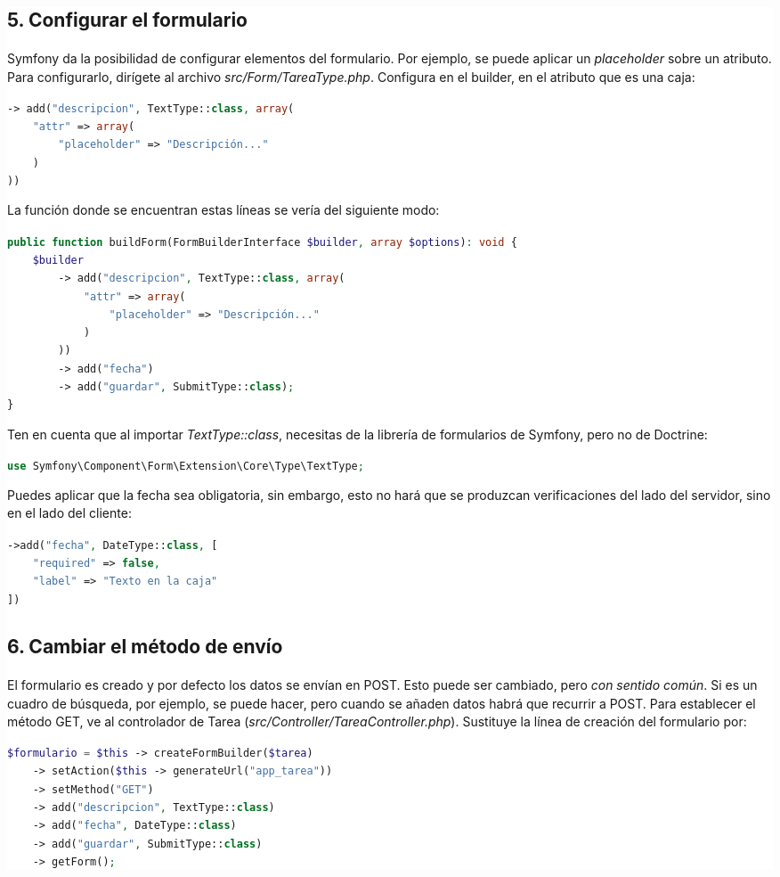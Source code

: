 
<div id="punto5"></div>

## 5. Configurar el formulario
Symfony da la posibilidad de configurar elementos del formulario. Por ejemplo, se puede aplicar un _placeholder_ sobre un atributo. Para configurarlo, dirígete al archivo _src/Form/TareaType.php_. Configura en el builder, en el atributo que es una caja:
```php
-> add("descripcion", TextType::class, array(
    "attr" => array(
        "placeholder" => "Descripción..."
    )
))
```

La función donde se encuentran estas líneas se vería del siguiente modo:
```php
public function buildForm(FormBuilderInterface $builder, array $options): void {
    $builder
        -> add("descripcion", TextType::class, array(
            "attr" => array(
                "placeholder" => "Descripción..."
            )
        ))
        -> add("fecha")
        -> add("guardar", SubmitType::class);
}
```

Ten en cuenta que al importar _TextType::class_, necesitas de la librería de formularios de Symfony, pero no de Doctrine:
```php
use Symfony\Component\Form\Extension\Core\Type\TextType;
```

Puedes aplicar que la fecha sea obligatoria, sin embargo, esto no hará que se produzcan verificaciones del lado del servidor, sino en el lado del cliente:
```php
->add("fecha", DateType::class, [
    "required" => false,
    "label" => "Texto en la caja"
])
```


<div id="punto6"></div>

## 6. Cambiar el método de envío
El formulario es creado y por defecto los datos se envían en POST. Esto puede ser cambiado, pero _con sentido común_. Si es un cuadro de búsqueda, por ejemplo, se puede hacer, pero cuando se añaden datos habrá que recurrir a POST. Para establecer el método GET, ve al controlador de Tarea (_src/Controller/TareaController.php_). Sustituye la línea de creación del formulario por:
```php
$formulario = $this -> createFormBuilder($tarea)
    -> setAction($this -> generateUrl("app_tarea"))
    -> setMethod("GET")
    -> add("descripcion", TextType::class)
    -> add("fecha", DateType::class)
    -> add("guardar", SubmitType::class)
    -> getForm();
```
